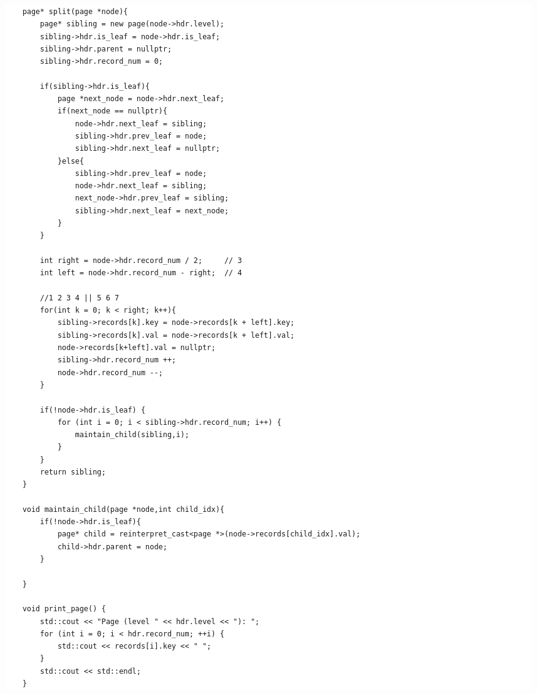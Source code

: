         page* split(page *node){
            page* sibling = new page(node->hdr.level);
            sibling->hdr.is_leaf = node->hdr.is_leaf;
            sibling->hdr.parent = nullptr;
            sibling->hdr.record_num = 0;
            
            if(sibling->hdr.is_leaf){
                page *next_node = node->hdr.next_leaf;
                if(next_node == nullptr){
                    node->hdr.next_leaf = sibling;
                    sibling->hdr.prev_leaf = node;
                    sibling->hdr.next_leaf = nullptr;
                }else{
                    sibling->hdr.prev_leaf = node;
                    node->hdr.next_leaf = sibling;
                    next_node->hdr.prev_leaf = sibling;
                    sibling->hdr.next_leaf = next_node;
                }
            }

            int right = node->hdr.record_num / 2;     // 3
            int left = node->hdr.record_num - right;  // 4
            
            //1 2 3 4 || 5 6 7
            for(int k = 0; k < right; k++){
                sibling->records[k].key = node->records[k + left].key;
                sibling->records[k].val = node->records[k + left].val;
                node->records[k+left].val = nullptr;
                sibling->hdr.record_num ++;
                node->hdr.record_num --;
            }
   
            if(!node->hdr.is_leaf) {
                for (int i = 0; i < sibling->hdr.record_num; i++) {
                    maintain_child(sibling,i);
                }
            }
            return sibling;
        }

        void maintain_child(page *node,int child_idx){
            if(!node->hdr.is_leaf){
                page* child = reinterpret_cast<page *>(node->records[child_idx].val);
                child->hdr.parent = node;
            }
            
        }

        void print_page() {
            std::cout << "Page (level " << hdr.level << "): ";
            for (int i = 0; i < hdr.record_num; ++i) {
                std::cout << records[i].key << " ";
            }
            std::cout << std::endl;
        }
